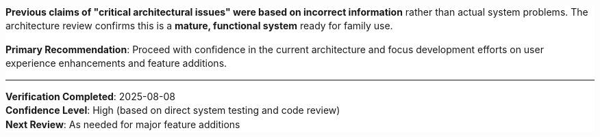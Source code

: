 **Previous claims of "critical architectural issues" were based on incorrect information** rather than actual system problems. The architecture review confirms this is a **mature, functional system** ready for family use.

**Primary Recommendation**: Proceed with confidence in the current architecture and focus development efforts on user experience enhancements and feature additions.

---

**Verification Completed**: 2025-08-08  
**Confidence Level**: High (based on direct system testing and code review)  
**Next Review**: As needed for major feature additions